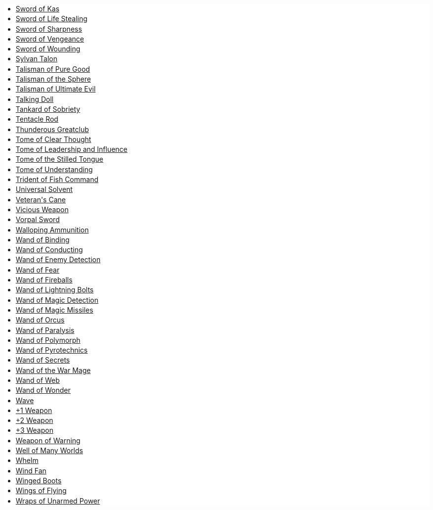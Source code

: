 - [Sword of Kas](/3-Mechanics/CLI/items/sword-of-kas-xdmg.md)  
- [Sword of Life Stealing](/3-Mechanics/CLI/items/sword-of-life-stealing-xdmg.md)  
- [Sword of Sharpness](/3-Mechanics/CLI/items/sword-of-sharpness-xdmg.md)  
- [Sword of Vengeance](/3-Mechanics/CLI/items/sword-of-vengeance-xdmg.md)  
- [Sword of Wounding](/3-Mechanics/CLI/items/sword-of-wounding-xdmg.md)  
- [Sylvan Talon](/3-Mechanics/CLI/items/sylvan-talon-xdmg.md)  
- [Talisman of Pure Good](/3-Mechanics/CLI/items/talisman-of-pure-good-xdmg.md)  
- [Talisman of the Sphere](/3-Mechanics/CLI/items/talisman-of-the-sphere-xdmg.md)  
- [Talisman of Ultimate Evil](/3-Mechanics/CLI/items/talisman-of-ultimate-evil-xdmg.md)  
- [Talking Doll](/3-Mechanics/CLI/items/talking-doll-xdmg.md)  
- [Tankard of Sobriety](/3-Mechanics/CLI/items/tankard-of-sobriety-xdmg.md)  
- [Tentacle Rod](/3-Mechanics/CLI/items/tentacle-rod-xdmg.md)  
- [Thunderous Greatclub](/3-Mechanics/CLI/items/thunderous-greatclub-xdmg.md)  
- [Tome of Clear Thought](/3-Mechanics/CLI/items/tome-of-clear-thought-xdmg.md)  
- [Tome of Leadership and Influence](/3-Mechanics/CLI/items/tome-of-leadership-and-influence-xdmg.md)  
- [Tome of the Stilled Tongue](/3-Mechanics/CLI/items/tome-of-the-stilled-tongue-xdmg.md)  
- [Tome of Understanding](/3-Mechanics/CLI/items/tome-of-understanding-xdmg.md)  
- [Trident of Fish Command](/3-Mechanics/CLI/items/trident-of-fish-command-xdmg.md)  
- [Universal Solvent](/3-Mechanics/CLI/items/universal-solvent-xdmg.md)  
- [Veteran's Cane](/3-Mechanics/CLI/items/veterans-cane-xdmg.md)  
- [Vicious Weapon](/3-Mechanics/CLI/items/vicious-weapon-xdmg.md)  
- [Vorpal Sword](/3-Mechanics/CLI/items/vorpal-sword-xdmg.md)  
- [Walloping Ammunition](/3-Mechanics/CLI/items/walloping-ammunition-xdmg.md)  
- [Wand of Binding](/3-Mechanics/CLI/items/wand-of-binding-xdmg.md)  
- [Wand of Conducting](/3-Mechanics/CLI/items/wand-of-conducting-xdmg.md)  
- [Wand of Enemy Detection](/3-Mechanics/CLI/items/wand-of-enemy-detection-xdmg.md)  
- [Wand of Fear](/3-Mechanics/CLI/items/wand-of-fear-xdmg.md)  
- [Wand of Fireballs](/3-Mechanics/CLI/items/wand-of-fireballs-xdmg.md)  
- [Wand of Lightning Bolts](/3-Mechanics/CLI/items/wand-of-lightning-bolts-xdmg.md)  
- [Wand of Magic Detection](/3-Mechanics/CLI/items/wand-of-magic-detection-xdmg.md)  
- [Wand of Magic Missiles](/3-Mechanics/CLI/items/wand-of-magic-missiles-xdmg.md)  
- [Wand of Orcus](/3-Mechanics/CLI/items/wand-of-orcus-xdmg.md)  
- [Wand of Paralysis](/3-Mechanics/CLI/items/wand-of-paralysis-xdmg.md)  
- [Wand of Polymorph](/3-Mechanics/CLI/items/wand-of-polymorph-xdmg.md)  
- [Wand of Pyrotechnics](/3-Mechanics/CLI/items/wand-of-pyrotechnics-xdmg.md)  
- [Wand of Secrets](/3-Mechanics/CLI/items/wand-of-secrets-xdmg.md)  
- [Wand of the War Mage](/3-Mechanics/CLI/items/wand-of-the-war-mage-xdmg.md)  
- [Wand of Web](/3-Mechanics/CLI/items/wand-of-web-xdmg.md)  
- [Wand of Wonder](/3-Mechanics/CLI/items/wand-of-wonder-xdmg.md)  
- [Wave](/3-Mechanics/CLI/items/wave-xdmg.md)  
- [+1 Weapon](/3-Mechanics/CLI/items/1-weapon-xdmg.md)  
- [+2 Weapon](/3-Mechanics/CLI/items/2-weapon-xdmg.md)  
- [+3 Weapon](/3-Mechanics/CLI/items/3-weapon-xdmg.md)  
- [Weapon of Warning](/3-Mechanics/CLI/items/weapon-of-warning-xdmg.md)  
- [Well of Many Worlds](/3-Mechanics/CLI/items/well-of-many-worlds-xdmg.md)  
- [Whelm](/3-Mechanics/CLI/items/whelm-xdmg.md)  
- [Wind Fan](/3-Mechanics/CLI/items/wind-fan-xdmg.md)  
- [Winged Boots](/3-Mechanics/CLI/items/winged-boots-xdmg.md)  
- [Wings of Flying](/3-Mechanics/CLI/items/wings-of-flying-xdmg.md)  
- [Wraps of Unarmed Power](/3-Mechanics/CLI/items/wraps-of-unarmed-power-xdmg.md)  
